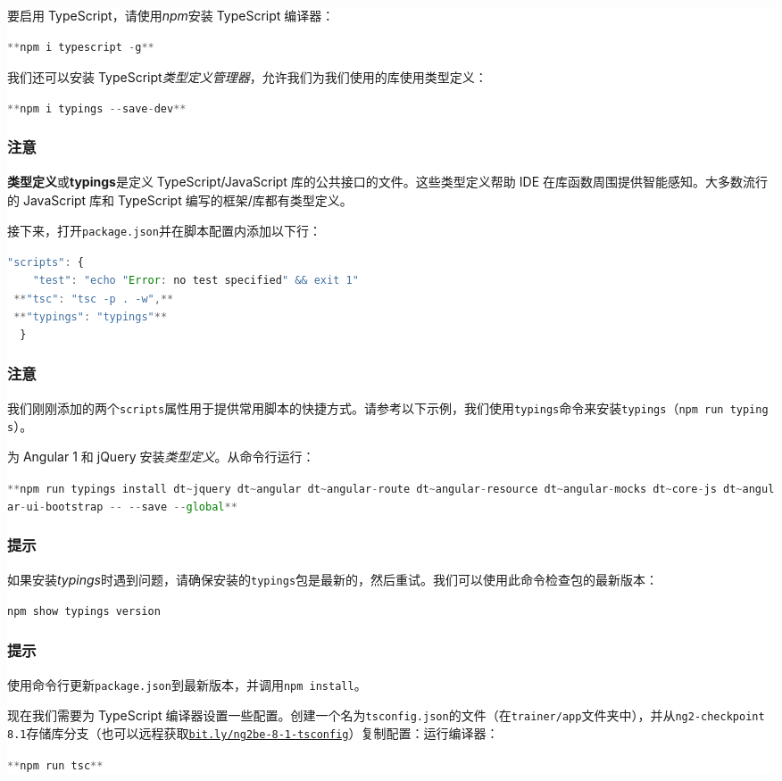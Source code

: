 要启用 TypeScript，请使用*npm*安装 TypeScript 编译器：

```ts
**npm i typescript -g**

```

我们还可以安装 TypeScript*类型定义管理器*，允许我们为我们使用的库使用类型定义：

```ts
**npm i typings --save-dev**

```

### 注意

**类型定义**或**typings**是定义 TypeScript/JavaScript 库的公共接口的文件。这些类型定义帮助 IDE 在库函数周围提供智能感知。大多数流行的 JavaScript 库和 TypeScript 编写的框架/库都有类型定义。

接下来，打开`package.json`并在脚本配置内添加以下行：

```ts
"scripts": { 
    "test": "echo "Error: no test specified" && exit 1" 
 **"tsc": "tsc -p . -w",** 
 **"typings": "typings"** 
  } 

```

### 注意

我们刚刚添加的两个`scripts`属性用于提供常用脚本的快捷方式。请参考以下示例，我们使用`typings`命令来安装`typings`（`npm run typings`）。

为 Angular 1 和 jQuery 安装*类型定义*。从命令行运行：

```ts
**npm run typings install dt~jquery dt~angular dt~angular-route dt~angular-resource dt~angular-mocks dt~core-js dt~angular-ui-bootstrap -- --save --global** 

```

### 提示

如果安装*typings*时遇到问题，请确保安装的`typings`包是最新的，然后重试。我们可以使用此命令检查包的最新版本：

```ts
npm show typings version
```

### 提示

使用命令行更新`package.json`到最新版本，并调用`npm install`。

现在我们需要为 TypeScript 编译器设置一些配置。创建一个名为`tsconfig.json`的文件（在`trainer/app`文件夹中），并从`ng2-checkpoint8.1`存储库分支（也可以远程获取[`bit.ly/ng2be-8-1-tsconfig`](http://bit.ly/ng2be-8-1-tsconfig)）复制配置：运行编译器：

```ts
**npm run tsc**

```
